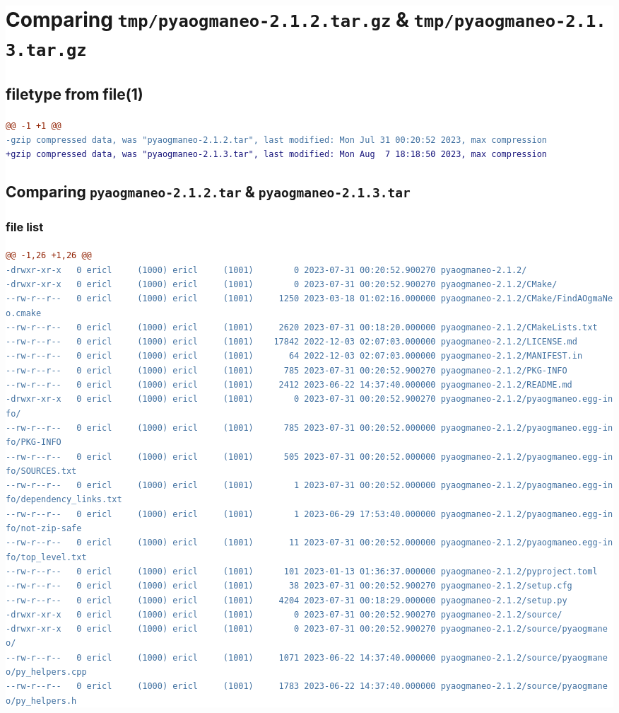# Comparing `tmp/pyaogmaneo-2.1.2.tar.gz` & `tmp/pyaogmaneo-2.1.3.tar.gz`

## filetype from file(1)

```diff
@@ -1 +1 @@
-gzip compressed data, was "pyaogmaneo-2.1.2.tar", last modified: Mon Jul 31 00:20:52 2023, max compression
+gzip compressed data, was "pyaogmaneo-2.1.3.tar", last modified: Mon Aug  7 18:18:50 2023, max compression
```

## Comparing `pyaogmaneo-2.1.2.tar` & `pyaogmaneo-2.1.3.tar`

### file list

```diff
@@ -1,26 +1,26 @@
-drwxr-xr-x   0 ericl     (1000) ericl     (1001)        0 2023-07-31 00:20:52.900270 pyaogmaneo-2.1.2/
-drwxr-xr-x   0 ericl     (1000) ericl     (1001)        0 2023-07-31 00:20:52.900270 pyaogmaneo-2.1.2/CMake/
--rw-r--r--   0 ericl     (1000) ericl     (1001)     1250 2023-03-18 01:02:16.000000 pyaogmaneo-2.1.2/CMake/FindAOgmaNeo.cmake
--rw-r--r--   0 ericl     (1000) ericl     (1001)     2620 2023-07-31 00:18:20.000000 pyaogmaneo-2.1.2/CMakeLists.txt
--rw-r--r--   0 ericl     (1000) ericl     (1001)    17842 2022-12-03 02:07:03.000000 pyaogmaneo-2.1.2/LICENSE.md
--rw-r--r--   0 ericl     (1000) ericl     (1001)       64 2022-12-03 02:07:03.000000 pyaogmaneo-2.1.2/MANIFEST.in
--rw-r--r--   0 ericl     (1000) ericl     (1001)      785 2023-07-31 00:20:52.900270 pyaogmaneo-2.1.2/PKG-INFO
--rw-r--r--   0 ericl     (1000) ericl     (1001)     2412 2023-06-22 14:37:40.000000 pyaogmaneo-2.1.2/README.md
-drwxr-xr-x   0 ericl     (1000) ericl     (1001)        0 2023-07-31 00:20:52.900270 pyaogmaneo-2.1.2/pyaogmaneo.egg-info/
--rw-r--r--   0 ericl     (1000) ericl     (1001)      785 2023-07-31 00:20:52.000000 pyaogmaneo-2.1.2/pyaogmaneo.egg-info/PKG-INFO
--rw-r--r--   0 ericl     (1000) ericl     (1001)      505 2023-07-31 00:20:52.000000 pyaogmaneo-2.1.2/pyaogmaneo.egg-info/SOURCES.txt
--rw-r--r--   0 ericl     (1000) ericl     (1001)        1 2023-07-31 00:20:52.000000 pyaogmaneo-2.1.2/pyaogmaneo.egg-info/dependency_links.txt
--rw-r--r--   0 ericl     (1000) ericl     (1001)        1 2023-06-29 17:53:40.000000 pyaogmaneo-2.1.2/pyaogmaneo.egg-info/not-zip-safe
--rw-r--r--   0 ericl     (1000) ericl     (1001)       11 2023-07-31 00:20:52.000000 pyaogmaneo-2.1.2/pyaogmaneo.egg-info/top_level.txt
--rw-r--r--   0 ericl     (1000) ericl     (1001)      101 2023-01-13 01:36:37.000000 pyaogmaneo-2.1.2/pyproject.toml
--rw-r--r--   0 ericl     (1000) ericl     (1001)       38 2023-07-31 00:20:52.900270 pyaogmaneo-2.1.2/setup.cfg
--rw-r--r--   0 ericl     (1000) ericl     (1001)     4204 2023-07-31 00:18:29.000000 pyaogmaneo-2.1.2/setup.py
-drwxr-xr-x   0 ericl     (1000) ericl     (1001)        0 2023-07-31 00:20:52.900270 pyaogmaneo-2.1.2/source/
-drwxr-xr-x   0 ericl     (1000) ericl     (1001)        0 2023-07-31 00:20:52.900270 pyaogmaneo-2.1.2/source/pyaogmaneo/
--rw-r--r--   0 ericl     (1000) ericl     (1001)     1071 2023-06-22 14:37:40.000000 pyaogmaneo-2.1.2/source/pyaogmaneo/py_helpers.cpp
--rw-r--r--   0 ericl     (1000) ericl     (1001)     1783 2023-06-22 14:37:40.000000 pyaogmaneo-2.1.2/source/pyaogmaneo/py_helpers.h
```